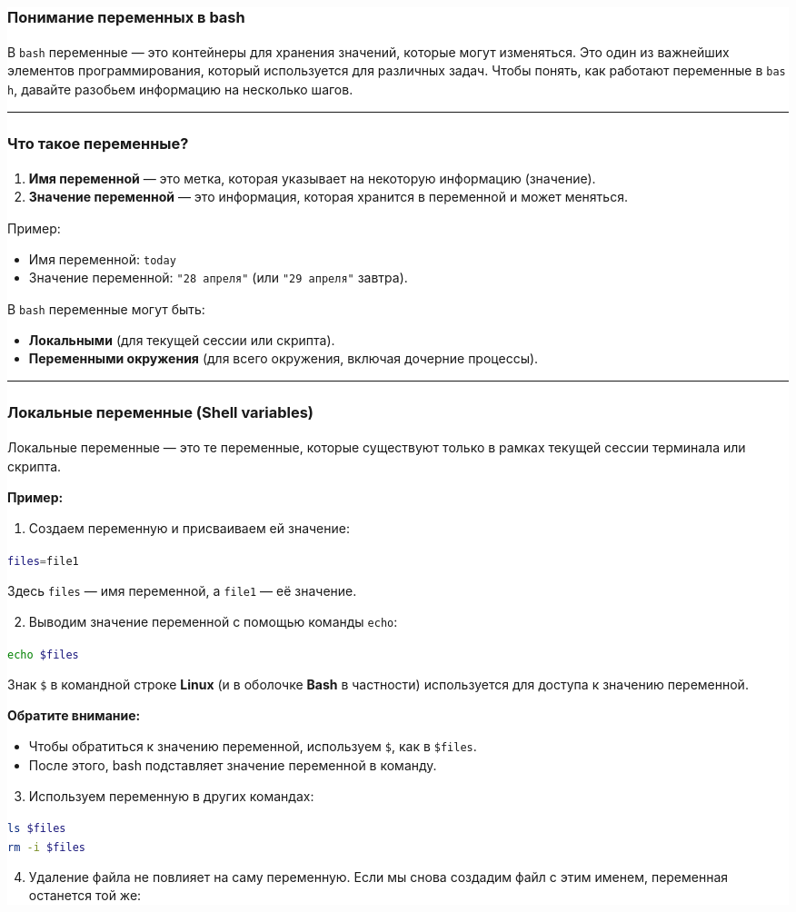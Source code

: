 ### Понимание переменных в bash

В `bash` переменные — это контейнеры для хранения значений, которые могут изменяться. Это один из важнейших элементов программирования, который используется для различных задач. Чтобы понять, как работают переменные в `bash`, давайте разобьем информацию на несколько шагов.

---

### Что такое переменные?

1. **Имя переменной** — это метка, которая указывает на некоторую информацию (значение).
2. **Значение переменной** — это информация, которая хранится в переменной и может меняться.

Пример:
- Имя переменной: `today`
- Значение переменной: `"28 апреля"` (или `"29 апреля"` завтра).

В `bash` переменные могут быть:
- **Локальными** (для текущей сессии или скрипта).
- **Переменными окружения** (для всего окружения, включая дочерние процессы).

---

### Локальные переменные (Shell variables)

Локальные переменные — это те переменные, которые существуют только в рамках текущей сессии терминала или скрипта.

**Пример:**

1. Создаем переменную и присваиваем ей значение:

```bash
files=file1
```

Здесь `files` — имя переменной, а `file1` — её значение.

2. Выводим значение переменной с помощью команды `echo`:

```bash
echo $files
```
Знак `$` в командной строке **Linux** (и в оболочке **Bash** в частности) используется для доступа к значению переменной.

**Обратите внимание:**
- Чтобы обратиться к значению переменной, используем `$`, как в `$files`.
- После этого, bash подставляет значение переменной в команду.

3. Используем переменную в других командах:

```bash
ls $files
rm -i $files
```

4. Удаление файла не повлияет на саму переменную. Если мы снова создадим файл с этим именем, переменная останется той же:
